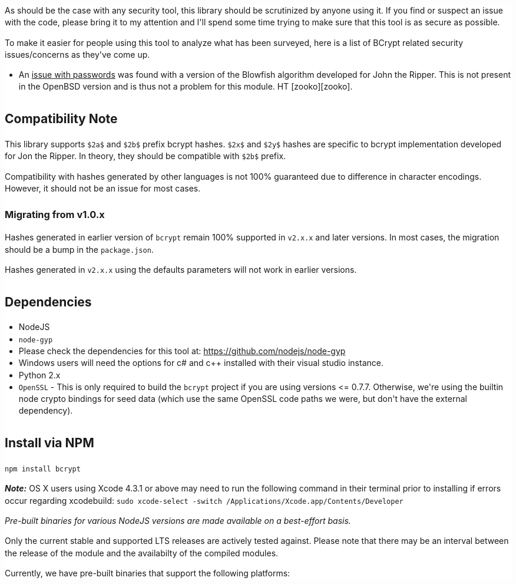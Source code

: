 As should be the case with any security tool, this library should be scrutinized by anyone using it. If you find or suspect an issue with the code, please bring it to my attention and I'll spend some time trying to make sure that this tool is as secure as possible.

To make it easier for people using this tool to analyze what has been surveyed, here is a list of BCrypt related security issues/concerns as they've come up.

* An [issue with passwords][jtr] was found with a version of the Blowfish algorithm developed for John the Ripper. This is not present in the OpenBSD version and is thus not a problem for this module. HT [zooko][zooko].

## Compatibility Note

This library supports `$2a$` and `$2b$` prefix bcrypt hashes. `$2x$` and `$2y$` hashes are specific to bcrypt implementation developed for Jon the Ripper. In theory, they should be compatible with `$2b$` prefix.

Compatibility with hashes generated by other languages is not 100% guaranteed due to difference in character encodings. However, it should not be an issue for most cases.

### Migrating from v1.0.x

Hashes generated in earlier version of `bcrypt` remain 100% supported in `v2.x.x` and later versions. In most cases, the migration should be a bump in the `package.json`.

Hashes generated in `v2.x.x` using the defaults parameters will not work in earlier versions.

## Dependencies

* NodeJS
* `node-gyp`
 * Please check the dependencies for this tool at: https://github.com/nodejs/node-gyp
  * Windows users will need the options for c# and c++ installed with their visual studio instance.
  * Python 2.x
* `OpenSSL` - This is only required to build the `bcrypt` project if you are using versions <= 0.7.7. Otherwise, we're using the builtin node crypto bindings for seed data (which use the same OpenSSL code paths we were, but don't have the external dependency).

## Install via NPM

```
npm install bcrypt
```
***Note:*** OS X users using Xcode 4.3.1 or above may need to run the following command in their terminal prior to installing if errors occur regarding xcodebuild: ```sudo xcode-select -switch /Applications/Xcode.app/Contents/Developer```

_Pre-built binaries for various NodeJS versions are made available on a best-effort basis._

Only the current stable and supported LTS releases are actively tested against. Please note that there may be an interval between the release of the module and the availabilty of the compiled modules.

Currently, we have pre-built binaries that support the following platforms:


[bcryptwiki]: https://en.wikipedia.org/wiki/Bcrypt
[bcryptgs]: http://mail-index.netbsd.org/tech-crypto/2002/05/24/msg000204.html
[codahale]: http://codahale.com/how-to-safely-store-a-password/
[gh13]: https://github.com/ncb000gt/node.bcrypt.js/issues/13
[jtr]: http://www.openwall.com/lists/oss-security/2011/06/20/2
[depsinstall]: https://github.com/kelektiv/node.bcrypt.js/wiki/Installation-Instructions
[timingatk]: https://codahale.com/a-lesson-in-timing-attacks/